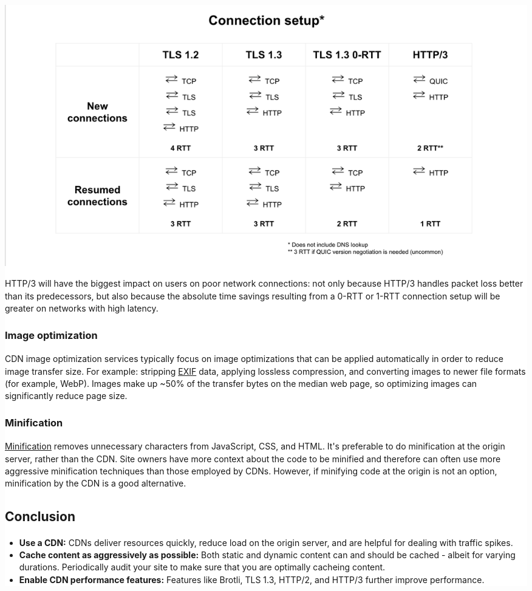   <img src="./cdn5.png" alt="Comparison of connection resumption between TLS 1.2, TLS 1.3, TLS 1.3 0-RTT, and HTTP/3" class="w-screenshot">
</figure>

HTTP/3 will have the biggest impact on users on poor network connections: not only because HTTP/3 handles packet loss better than its predecessors, but also because the absolute time savings resulting from a 0-RTT or 1-RTT connection setup will be greater on networks with high latency.


### Image optimization

CDN image optimization services typically focus on image optimizations that can be applied automatically in order to reduce image transfer size. For example: stripping [EXIF](https://en.wikipedia.org/wiki/Exif) data, applying lossless compression, and converting images to newer file formats (for example, WebP). Images make up ~50% of the transfer bytes on the median web page, so optimizing images can significantly reduce page size.


### Minification

[Minification](/reduce-network-payloads-using-text-compression/#minification) removes unnecessary characters from JavaScript, CSS, and HTML. It's preferable to do minification at the origin server, rather than the CDN. Site owners have more context about the code to be minified and therefore can often use more aggressive minification techniques than those employed by CDNs. However, if minifying code at the origin is not an option, minification by the CDN is a good alternative.


## Conclusion

*   **Use a CDN:** CDNs deliver resources quickly, reduce load on the origin server, and are helpful for dealing with traffic spikes.
*   **Cache content as aggressively as possible:** Both static and dynamic content can and should be cached - albeit for varying durations. Periodically audit your site to make sure that you are optimally cacheing content.
*   **Enable CDN performance features:** Features like Brotli, TLS 1.3, HTTP/2, and HTTP/3 further improve performance.
